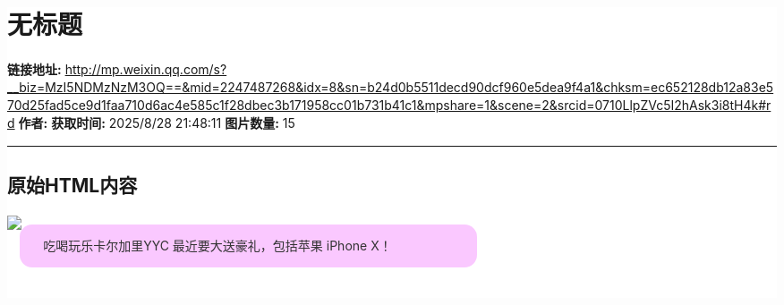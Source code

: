 # 无标题

**链接地址:** http://mp.weixin.qq.com/s?__biz=MzI5NDMzNzM3OQ==&mid=2247487268&idx=8&sn=b24d0b5511decd90dcf960e5dea9f4a1&chksm=ec652128db12a83e570d25fad5ce9d1faa710d6ac4e585c1f28dbec3b171958cc01b731b41c1&mpshare=1&scene=2&srcid=0710LlpZVc5I2hAsk3i8tH4k#rd
**作者:** 
**获取时间:** 2025/8/28 21:48:11
**图片数量:** 15

---

## 原始HTML内容

<section class="" style="max-width: 100%;color: rgb(51, 51, 51);"><img class="" data-ratio="1" data-src="https://mmbiz.qpic.cn/mmbiz/MVPvEL7Qg0EXNGDDXjhn7BQlLVZfE4a72NDhuKJZheaZoX3JcYZ8wicrltbzurnAx8Urww68iaiaaC541u0miaUGqg/640?" data-w="40" style="border-width: 0px;border-style: initial;border-color: initial;vertical-align: top;box-sizing: border-box !important;word-wrap: break-word !important;visibility: visible !important;width: 40px !important;" width="40px" src="./images/image_1.jpg">&nbsp;<section class="" ng-click="onClick($event)" ng-model="eo.text" ng-style=" {
  'font-size'   : eo.fontSize,
  'font-family' : eo.fontFamily,
  'font-style'  : eo.fontStyle,
  'color'       : (eo.color || theme.majorColor),
} " placeholder="{ 点击编辑 }" stop-propagation="click mousedown mouseup" tn-edit-content="true" tn-page-editable="text0" tn-page-editable-type="ed-type-text" ui-on-drop="block($event)" style="margin-top: 0.7em;margin-left: -0.4em;padding: 1em;max-width: 100%;border-radius: 1em;width: 510.25px;color: inherit;font-family: inherit;font-size: 1em;display: inline-block;background-color: rgb(250, 200, 255);box-sizing: border-box !important;word-wrap: break-word !important;">&nbsp;<span style="max-width: 100%;box-sizing: border-box !important;word-wrap: break-word !important;">&nbsp;<span style="max-width: 100%;box-sizing: border-box !important;word-wrap: break-word !important;">&nbsp;吃喝玩乐卡尔加里YYC&nbsp;最近要大送豪礼，包括苹果 iPhone X</span>！</span></section></section><p style="max-width: 100%;min-height: 1em;color: rgb(51, 51, 51);"><br style="max-width: 100%;box-sizing: border-box !important;word-wrap: break-word !important;"></p><section class="" style="max-width: 100%;color: rgb(51, 51, 51);"><section class="" ng-click="onClick($event)" ng-model="eo.text" ng-style=" {
  'font-size'   : eo.fontSize,
  'font-family' : eo.fontFamily,
  'font-style'  : eo.fontStyle,
  'color'       : (eo.color || theme.majorColor),